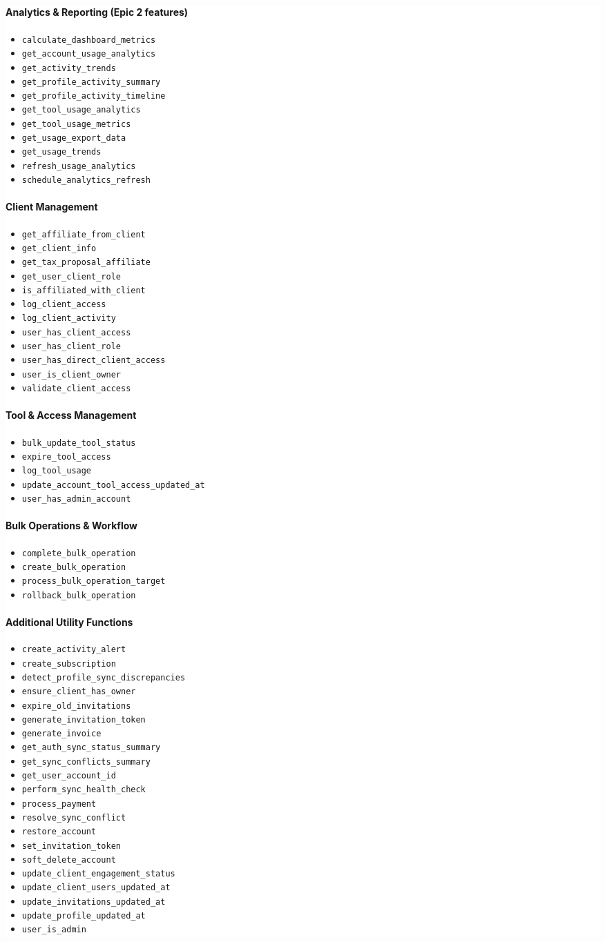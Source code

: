 #### Analytics & Reporting (Epic 2 features)
- `calculate_dashboard_metrics`
- `get_account_usage_analytics`
- `get_activity_trends`
- `get_profile_activity_summary`
- `get_profile_activity_timeline`
- `get_tool_usage_analytics`
- `get_tool_usage_metrics`
- `get_usage_export_data`
- `get_usage_trends`
- `refresh_usage_analytics`
- `schedule_analytics_refresh`

#### Client Management
- `get_affiliate_from_client`
- `get_client_info`
- `get_tax_proposal_affiliate`
- `get_user_client_role`
- `is_affiliated_with_client`
- `log_client_access`
- `log_client_activity`
- `user_has_client_access`
- `user_has_client_role`
- `user_has_direct_client_access`
- `user_is_client_owner`
- `validate_client_access`

#### Tool & Access Management  
- `bulk_update_tool_status`
- `expire_tool_access`
- `log_tool_usage`
- `update_account_tool_access_updated_at`
- `user_has_admin_account`

#### Bulk Operations & Workflow
- `complete_bulk_operation`
- `create_bulk_operation`
- `process_bulk_operation_target`
- `rollback_bulk_operation`

#### Additional Utility Functions
- `create_activity_alert`
- `create_subscription`
- `detect_profile_sync_discrepancies`
- `ensure_client_has_owner`
- `expire_old_invitations`
- `generate_invitation_token`
- `generate_invoice`
- `get_auth_sync_status_summary`
- `get_sync_conflicts_summary`
- `get_user_account_id`
- `perform_sync_health_check`
- `process_payment`
- `resolve_sync_conflict`
- `restore_account`
- `set_invitation_token`
- `soft_delete_account`
- `update_client_engagement_status`
- `update_client_users_updated_at`
- `update_invitations_updated_at`
- `update_profile_updated_at`
- `user_is_admin`
